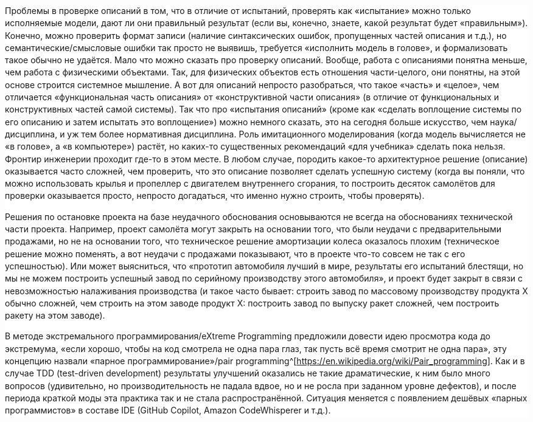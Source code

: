 Проблемы в проверке описаний в том, что в отличие от испытаний,
проверять как «испытание» можно только исполняемые модели, дают ли они
правильный результат (если вы, конечно, знаете, какой результат будет
«правильным»). Конечно, можно проверить формат записи (наличие
синтаксических ошибок, пропущенных частей описания и т.д.), но
семантические/смысловые ошибки так просто не выявишь, требуется
«исполнить модель в голове», и формализовать такое обычно не удаётся.
Мало что можно сказать про проверку описаний. Вообще, работа с
описаниями понятна меньше, чем работа с физическими объектами. Так, для
физических объектов есть отношения части-целого, они понятны, на этой
основе строится системное мышление. А вот для описаний непросто
разобраться, что такое «часть» и «целое», чем отличается «функциональная
часть описания» от «конструктивной части описания» (в отличие от
функциональных и конструктивных частей самой системы). Так что про
«испытания описаний» (кроме как «сделать воплощение системы по его
описанию и затем испытать это воплощение») можно немного сказать, это на
сегодня больше искусство, чем наука/дисциплина, и уж тем более
нормативная дисциплина. Роль имитационного моделирования (когда модель
вычисляется не «в голове», а «в компьютере») растёт, но каких-то
существенных рекомендаций «для учебника» сделать пока нельзя. Фронтир
инженерии проходит где-то в этом месте. В любом случае, породить
какое-то архитектурное решение (описание) оказывается часто сложней, чем
проверить, что это описание позволяет сделать успешную систему (когда вы
поняли, что можно использовать крылья и пропеллер с двигателем
внутреннего сгорания, то построить десяток самолётов для проверки
оказывается просто, непросто догадаться, что именно нужно строить, чтобы
проверять).

Решения по остановке проекта на базе неудачного обоснования основываются
не всегда на обоснованиях технической части проекта. Например, проект
самолёта могут закрыть на основании того, что были неудачи с
предварительными продажами, но не на основании того, что техническое
решение амортизации колеса оказалось плохим (техническое решение можно
поменять, а вот неудачи с продажами показывают, что в проекте что-то
совсем не так с его успешностью). Или может выясниться, что «прототип
автомобиля лучший в мире, результаты его испытаний блестящи, но мы не
можем построить успешный завод по серийному производству этого
автомобиля», и проект будет закрыт в связи с невозможностью налаживания
производства (и такое часто бывает: строить завод по массовому
производству продукта X обычно сложней, чем строить на этом заводе
продукт X: построить завод по выпуску ракет сложней, чем построить
ракету на этом заводе).

В методе экстремального программирования/eXtreme Programming предложили
довести идею просмотра кода до экстремума, «если хорошо, чтобы на код
смотрела не одна пара глаз, так пусть всё время смотрит не одна пара»,
эту концепцию назвали «парное программирование»/pair
programming^[<https://en.wikipedia.org/wiki/Pair_programming>].
Как и в случае TDD (test-driven development) результаты улучшений
оказались не такие драматические, к ним было много вопросов
(удивительно, но производительность не падала вдвое, но и не росла при
заданном уровне дефектов), и после периода краткой моды эта практика так
и не стала распространённой. Ситуация меняется с появлением дешёвых
«парных программистов» в составе IDE (GitHub Copilot, Amazon
CodeWhisperer и т.д.).
